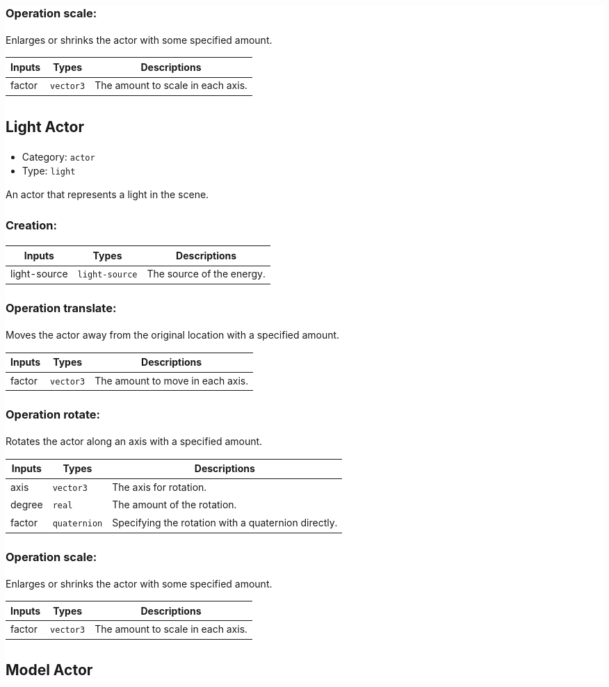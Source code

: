 ### Operation __scale__: 

Enlarges or shrinks the actor with some specified amount.

| Inputs | Types | Descriptions |
| --- | --- | --- |
| factor | `vector3` | The amount to scale in each axis. |

## Light Actor

* Category: `actor`
* Type: `light`

An actor that represents a light in the scene.

### Creation: 

| Inputs | Types | Descriptions |
| --- | --- | --- |
| light-source | `light-source` | The source of the energy. |

### Operation __translate__: 

Moves the actor away from the original location with a specified amount.

| Inputs | Types | Descriptions |
| --- | --- | --- |
| factor | `vector3` | The amount to move in each axis. |

### Operation __rotate__: 

Rotates the actor along an axis with a specified amount.

| Inputs | Types | Descriptions |
| --- | --- | --- |
| axis | `vector3` | The axis for rotation. |
| degree | `real` | The amount of the rotation. |
| factor | `quaternion` | Specifying the rotation with a quaternion directly. |

### Operation __scale__: 

Enlarges or shrinks the actor with some specified amount.

| Inputs | Types | Descriptions |
| --- | --- | --- |
| factor | `vector3` | The amount to scale in each axis. |

## Model Actor
